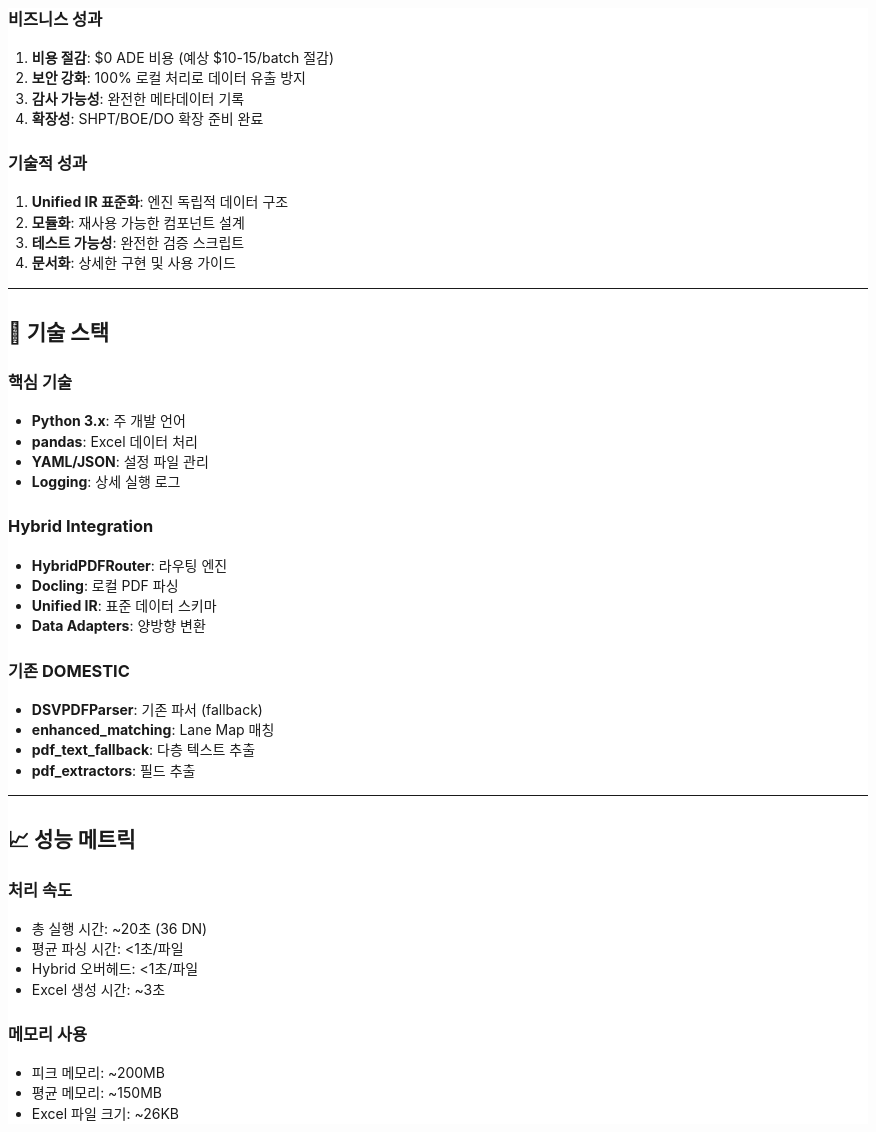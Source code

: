 ### 비즈니스 성과
1. **비용 절감**: $0 ADE 비용 (예상 $10-15/batch 절감)
2. **보안 강화**: 100% 로컬 처리로 데이터 유출 방지
3. **감사 가능성**: 완전한 메타데이터 기록
4. **확장성**: SHPT/BOE/DO 확장 준비 완료

### 기술적 성과
1. **Unified IR 표준화**: 엔진 독립적 데이터 구조
2. **모듈화**: 재사용 가능한 컴포넌트 설계
3. **테스트 가능성**: 완전한 검증 스크립트
4. **문서화**: 상세한 구현 및 사용 가이드

---

## 🔧 기술 스택

### 핵심 기술
- **Python 3.x**: 주 개발 언어
- **pandas**: Excel 데이터 처리
- **YAML/JSON**: 설정 파일 관리
- **Logging**: 상세 실행 로그

### Hybrid Integration
- **HybridPDFRouter**: 라우팅 엔진
- **Docling**: 로컬 PDF 파싱
- **Unified IR**: 표준 데이터 스키마
- **Data Adapters**: 양방향 변환

### 기존 DOMESTIC
- **DSVPDFParser**: 기존 파서 (fallback)
- **enhanced_matching**: Lane Map 매칭
- **pdf_text_fallback**: 다층 텍스트 추출
- **pdf_extractors**: 필드 추출

---

## 📈 성능 메트릭

### 처리 속도
- 총 실행 시간: ~20초 (36 DN)
- 평균 파싱 시간: <1초/파일
- Hybrid 오버헤드: <1초/파일
- Excel 생성 시간: ~3초

### 메모리 사용
- 피크 메모리: ~200MB
- 평균 메모리: ~150MB
- Excel 파일 크기: ~26KB
